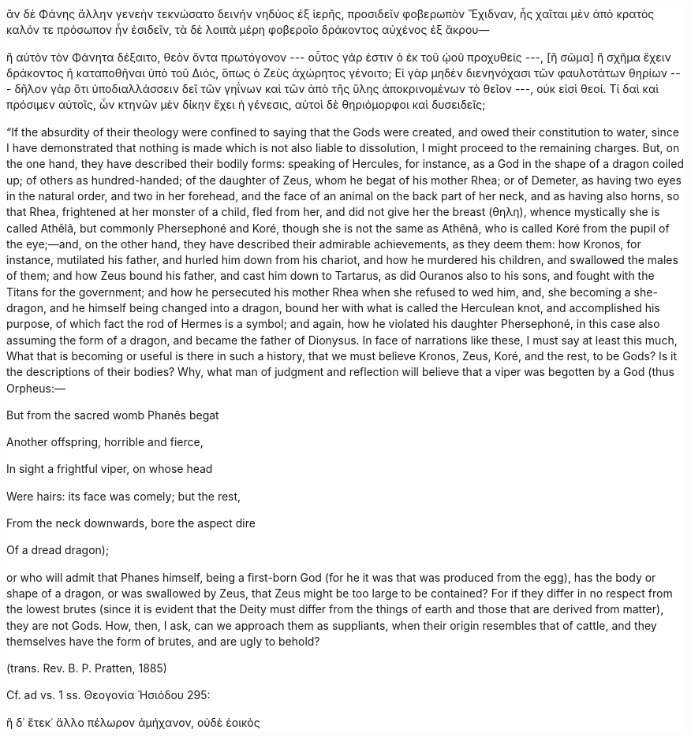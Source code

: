 ἂν δὲ Φάνης ἄλλην γενεὴν τεκνώσατο δεινήν νηδύος ἐξ ἱερῆς, προσιδεῖν φοβερωπὸν Ἔχιδναν, ἧς χαῖται μὲν ἀπὸ κρατὸς καλόν τε πρόσωπον ἦν ἐσιδεῖν, τὰ δὲ λοιπὰ μέρη φοβεροῖο δράκοντος αὐχένος ἐξ ἄκρου—

ἢ αὐτὸν τὸν Φάνητα δέξαιτο, θεὸν ὄντα πρωτόγονον --- οὗτος γάρ ἐστιν ὁ ἐκ τοῦ ᾠοῦ προχυθείς ---, [ἢ σῶμα] ἢ σχῆμα ἔχειν δράκοντος ἢ καταποθῆναι ὑπὸ τοῦ Διός, ὅπως ὁ Ζεὺς ἀχώρητος γένοιτο; Εἰ γὰρ μηδὲν διενηνόχασι τῶν φαυλοτάτων θηρίων --- δῆλον γὰρ ὅτι ὑποδιαλλάσσειν δεῖ τῶν γηΐνων καὶ τῶν ἀπὸ τῆς ὕλης ἀποκρινομένων τὸ θεῖον ---, οὐκ εἰσὶ θεοί. Τί δαὶ καὶ πρόσιμεν αὐτοῖς, ὦν κτηνῶν μὲν δίκην ἔχει ἡ γένεσις, αὐτοὶ δὲ θηριόμορφοι καὶ δυσειδεῖς;

“If the absurdity of their theology were confined to saying that the Gods were created, and owed their constitution to water, since I have demonstrated that nothing is made which is not also liable to dissolution, I might proceed to the remaining charges. But, on the one hand, they have described their bodily forms: speaking of Hercules, for instance, as a God in the shape of a dragon coiled up; of others as hundred-handed; of the daughter of Zeus, whom he begat of his mother Rhea; or of Demeter, as having two eyes in the natural order, and two in her forehead, and the face of an animal on the back part of her neck, and as having also horns, so that Rhea, frightened at her monster of a child, fled from her, and did not give her the breast (θηλη), whence mystically she is called Athêlâ, but commonly Phersephoné and Koré, though she is not the same as Athênâ, who is called Koré from the pupil of the eye;—and, on the other hand, they have described their admirable achievements, as they deem them: how Kronos, for instance, mutilated his father, and hurled him down from his chariot, and how he murdered his children, and swallowed the males of them; and how Zeus bound his father, and cast him down to Tartarus, as did Ouranos also to his sons, and fought with the Titans for the government; and how he persecuted his mother Rhea when she refused to wed him, and, she becoming a she-dragon, and he himself being changed into a dragon, bound her with what is called the Herculean knot, and accomplished his purpose, of which fact the rod of Hermes is a symbol; and again, how he violated his daughter Phersephoné, in this case also assuming the form of a dragon, and became the father of Dionysus. In face of narrations like these, I must say at least this much, What that is becoming or useful is there in such a history, that we must believe Kronos, Zeus, Koré, and the rest, to be Gods? Is it the descriptions of their bodies? Why, what man of judgment and reflection will believe that a viper was begotten by a God (thus Orpheus:—

But from the sacred womb Phanês begat

Another offspring, horrible and fierce,

In sight a frightful viper, on whose head

Were hairs: its face was comely; but the rest,

From the neck downwards, bore the aspect dire

Of a dread dragon);

or who will admit that Phanes himself, being a first-born God (for he it was that was produced from the egg), has the body or shape of a dragon, or was swallowed by Zeus, that Zeus might be too large to be contained? For if they differ in no respect from the lowest brutes (since it is evident that the Deity must differ from the things of earth and those that are derived from matter), they are not Gods. How, then, I ask, can we approach them as suppliants, when their origin resembles that of cattle, and they themselves have the form of brutes, and are ugly to behold?

(trans. Rev. B. P. Pratten, 1885)

Cf. ad vs. 1 ss. Θεογονία Ἡσιόδου 295:



ἣ δ᾽ ἔτεκ᾽ ἄλλο πέλωρον ἀμήχανον, οὐδὲ ἐοικὸς
